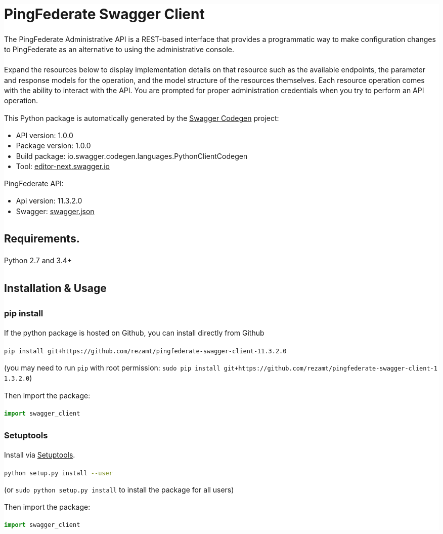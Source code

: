 # PingFederate Swagger Client
The PingFederate Administrative API is a REST-based interface that provides a programmatic way to make configuration changes to PingFederate as an alternative to using the administrative console.<br/><br/>Expand the resources below to display implementation details on that resource such as the available endpoints, the parameter and response models for the operation, and the model structure of the resources themselves. Each resource operation comes with the ability to interact with the API. You are prompted for proper administration credentials when you try to perform an API operation.

This Python package is automatically generated by the [Swagger Codegen](https://github.com/swagger-api/swagger-codegen) project:

- API version: 1.0.0
- Package version: 1.0.0
- Build package: io.swagger.codegen.languages.PythonClientCodegen
- Tool: [editor-next.swagger.io](https://editor-next.swagger.io/)

PingFederate API:
- Api version: 11.3.2.0
- Swagger: [swagger.json](swagger%2Fswagger.json)

## Requirements.

Python 2.7 and 3.4+

## Installation & Usage
### pip install

If the python package is hosted on Github, you can install directly from Github

```sh
pip install git+https://github.com/rezamt/pingfederate-swagger-client-11.3.2.0
```
(you may need to run `pip` with root permission: `sudo pip install git+https://github.com/rezamt/pingfederate-swagger-client-11.3.2.0`)

Then import the package:
```python
import swagger_client 
```

### Setuptools

Install via [Setuptools](http://pypi.python.org/pypi/setuptools).

```sh
python setup.py install --user
```
(or `sudo python setup.py install` to install the package for all users)

Then import the package:
```python
import swagger_client
```
